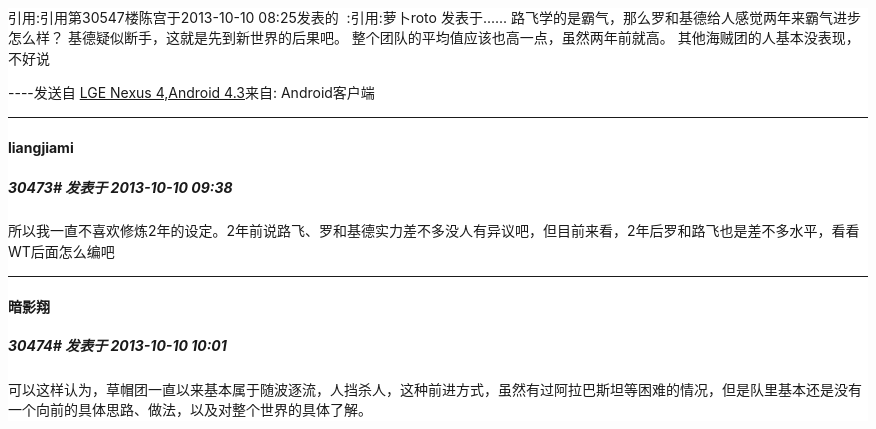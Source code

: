 引用:引用第30547楼陈宫于2013-10-10 08:25发表的  :引用:萝卜roto 发表于......</blockquote>
路飞学的是霸气，那么罗和基德给人感觉两年来霸气进步怎么样？
基德疑似断手，这就是先到新世界的后果吧。
整个团队的平均值应该也高一点，虽然两年前就高。 其他海贼团的人基本没表现，不好说


----发送自 [LGE Nexus 4,Android 4.3](http://stage1.5j4m.com)来自: Android客户端







-----

####  liangjiami  
##### 30473#       发表于 2013-10-10 09:38




所以我一直不喜欢修炼2年的设定。2年前说路飞、罗和基德实力差不多没人有异议吧，但目前来看，2年后罗和路飞也是差不多水平，看看WT后面怎么编吧







-----

####  暗影翔  
##### 30474#       发表于 2013-10-10 10:01




可以这样认为，草帽团一直以来基本属于随波逐流，人挡杀人，这种前进方式，虽然有过阿拉巴斯坦等困难的情况，但是队里基本还是没有一个向前的具体思路、做法，以及对整个世界的具体了解。

